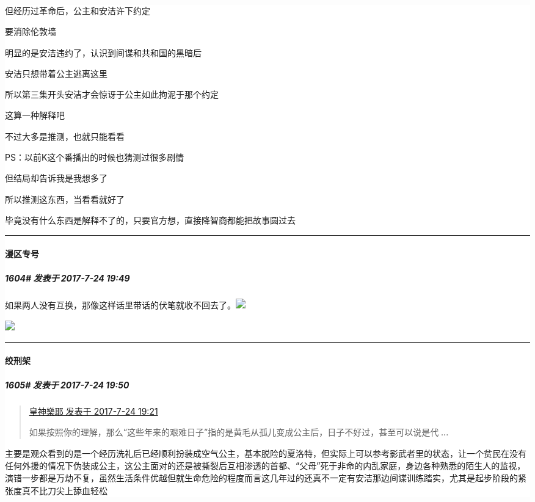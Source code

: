 但经历过革命后，公主和安洁许下约定

要消除伦敦墙

明显的是安洁违约了，认识到间谍和共和国的黑暗后

安洁只想带着公主逃离这里

所以第三集开头安洁才会惊讶于公主如此拘泥于那个约定

这算一种解释吧

不过大多是推测，也就只能看看


PS：以前K这个番播出的时候也猜测过很多剧情

但结局却告诉我是我想多了

所以推测这东西，当看看就好了

毕竟没有什么东西是解释不了的，只要官方想，直接降智商都能把故事圆过去







*****

####  漫区专号  
##### 1604#       发表于 2017-7-24 19:49




如果两人没有互换，那像这样话里带话的伏笔就收不回去了。<img src="https://static.saraba1st.com/image/smiley/face2017/001.png" referrerpolicy="no-referrer">

<img src="http://i1.buimg.com/1949/969dade263a017cf.jpg" referrerpolicy="no-referrer">







*****

####  绞刑架  
##### 1605#       发表于 2017-7-24 19:50



<blockquote><a href="httphttps://bbs.saraba1st.com/2b/forum.php?mod=redirect&amp;goto=findpost&amp;pid=36674059&amp;ptid=1486439" target="_blank">皇神樂耶 发表于 2017-7-24 19:21</a>

如果按照你的理解，那么“这些年来的艰难日子”指的是黄毛从孤儿变成公主后，日子不好过，甚至可以说是代 ...</blockquote>
主要是观众看到的是一个经历洗礼后已经顺利扮装成空气公主，基本脱险的夏洛特，但实际上可以参考影武者里的状态，让一个贫民在没有任何外援的情况下伪装成公主，这公主面对的还是被撕裂后互相渗透的首都、“父母”死于非命的内乱家庭，身边各种熟悉的陌生人的监视，演错一步都是万劫不复，虽然生活条件优越但就生命危险的程度而言这几年过的还真不一定有安洁那边间谍训练踏实，尤其是起步阶段的紧张度真不比刀尖上舔血轻松






